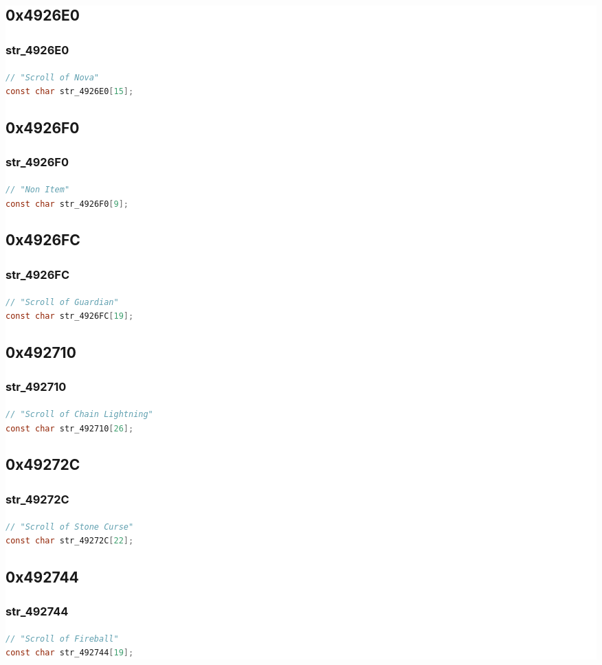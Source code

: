 ## 0x4926E0

### str_4926E0

```c
// "Scroll of Nova"
const char str_4926E0[15];
```

## 0x4926F0

### str_4926F0

```c
// "Non Item"
const char str_4926F0[9];
```

## 0x4926FC

### str_4926FC

```c
// "Scroll of Guardian"
const char str_4926FC[19];
```

## 0x492710

### str_492710

```c
// "Scroll of Chain Lightning"
const char str_492710[26];
```

## 0x49272C

### str_49272C

```c
// "Scroll of Stone Curse"
const char str_49272C[22];
```

## 0x492744

### str_492744

```c
// "Scroll of Fireball"
const char str_492744[19];
```
